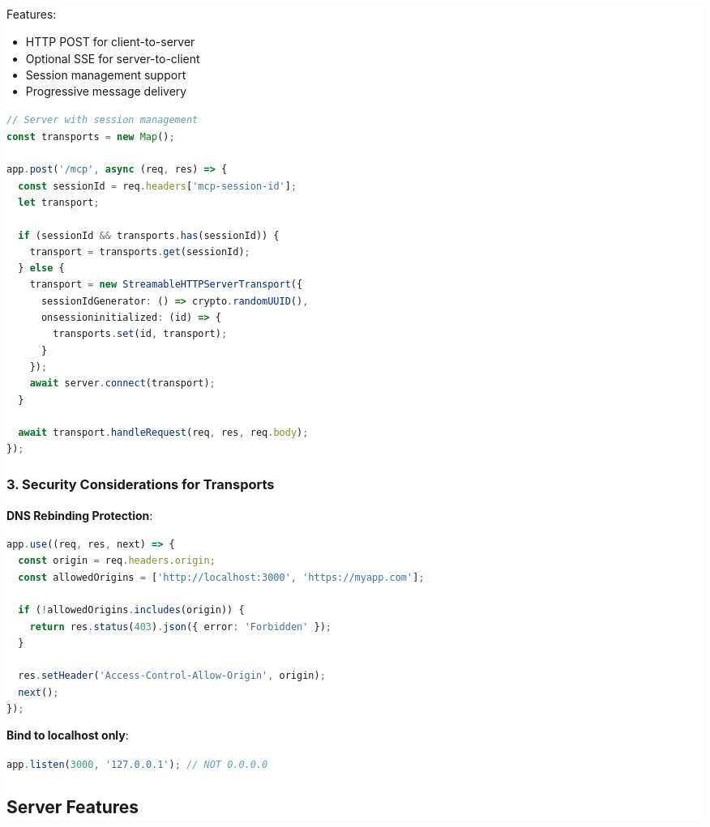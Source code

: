 Features:
- HTTP POST for client-to-server
- Optional SSE for server-to-client
- Session management support
- Progressive message delivery

```typescript
// Server with session management
const transports = new Map();

app.post('/mcp', async (req, res) => {
  const sessionId = req.headers['mcp-session-id'];
  let transport;
  
  if (sessionId && transports.has(sessionId)) {
    transport = transports.get(sessionId);
  } else {
    transport = new StreamableHTTPServerTransport({
      sessionIdGenerator: () => crypto.randomUUID(),
      onsessioninitialized: (id) => {
        transports.set(id, transport);
      }
    });
    await server.connect(transport);
  }
  
  await transport.handleRequest(req, res, req.body);
});
```

### 3. Security Considerations for Transports

**DNS Rebinding Protection**:
```typescript
app.use((req, res, next) => {
  const origin = req.headers.origin;
  const allowedOrigins = ['http://localhost:3000', 'https://myapp.com'];
  
  if (!allowedOrigins.includes(origin)) {
    return res.status(403).json({ error: 'Forbidden' });
  }
  
  res.setHeader('Access-Control-Allow-Origin', origin);
  next();
});
```

**Bind to localhost only**:
```typescript
app.listen(3000, '127.0.0.1'); // NOT 0.0.0.0
```

## Server Features
